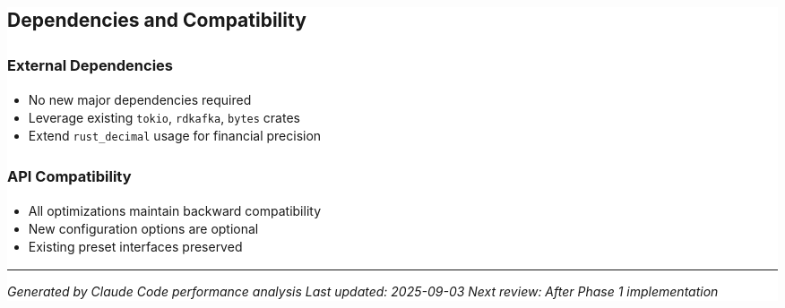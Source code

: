 ## Dependencies and Compatibility

### External Dependencies
- No new major dependencies required
- Leverage existing `tokio`, `rdkafka`, `bytes` crates
- Extend `rust_decimal` usage for financial precision

### API Compatibility
- All optimizations maintain backward compatibility
- New configuration options are optional
- Existing preset interfaces preserved

---

*Generated by Claude Code performance analysis*
*Last updated: 2025-09-03*
*Next review: After Phase 1 implementation*
